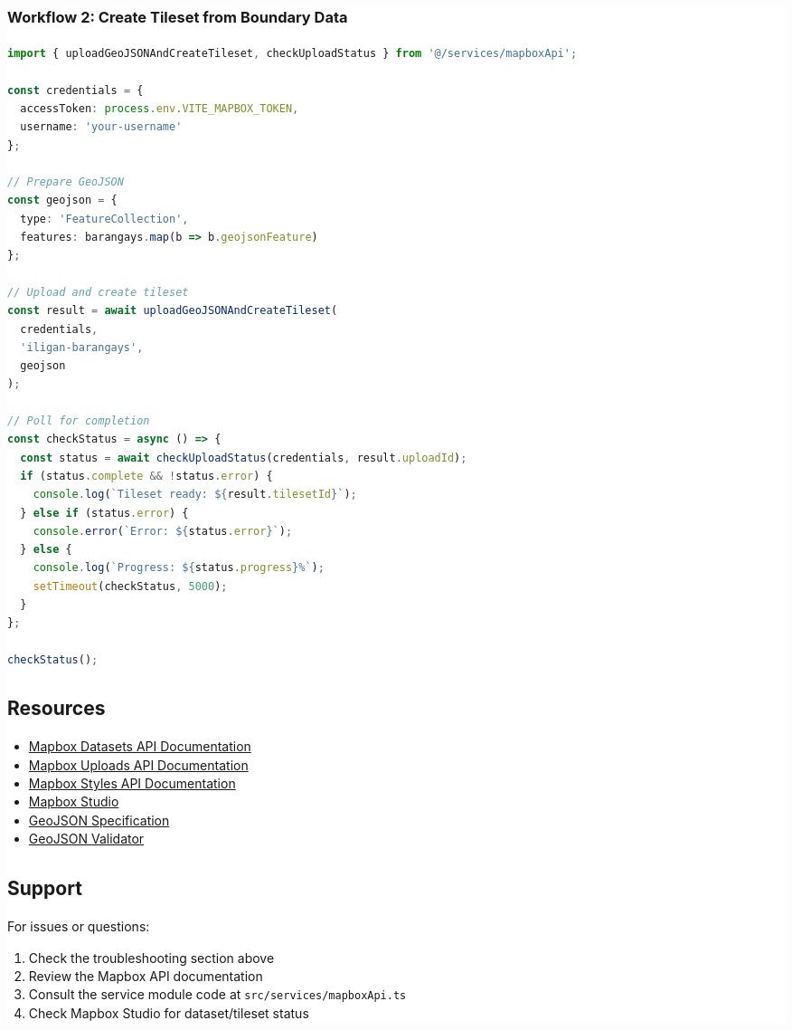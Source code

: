 ### Workflow 2: Create Tileset from Boundary Data

```typescript
import { uploadGeoJSONAndCreateTileset, checkUploadStatus } from '@/services/mapboxApi';

const credentials = {
  accessToken: process.env.VITE_MAPBOX_TOKEN,
  username: 'your-username'
};

// Prepare GeoJSON
const geojson = {
  type: 'FeatureCollection',
  features: barangays.map(b => b.geojsonFeature)
};

// Upload and create tileset
const result = await uploadGeoJSONAndCreateTileset(
  credentials,
  'iligan-barangays',
  geojson
);

// Poll for completion
const checkStatus = async () => {
  const status = await checkUploadStatus(credentials, result.uploadId);
  if (status.complete && !status.error) {
    console.log(`Tileset ready: ${result.tilesetId}`);
  } else if (status.error) {
    console.error(`Error: ${status.error}`);
  } else {
    console.log(`Progress: ${status.progress}%`);
    setTimeout(checkStatus, 5000);
  }
};

checkStatus();
```

## Resources

- [Mapbox Datasets API Documentation](https://docs.mapbox.com/api/maps/datasets/)
- [Mapbox Uploads API Documentation](https://docs.mapbox.com/api/maps/uploads/)
- [Mapbox Styles API Documentation](https://docs.mapbox.com/api/maps/styles/)
- [Mapbox Studio](https://studio.mapbox.com/)
- [GeoJSON Specification](https://geojson.org/)
- [GeoJSON Validator](https://geojson.io/)

## Support

For issues or questions:
1. Check the troubleshooting section above
2. Review the Mapbox API documentation
3. Consult the service module code at `src/services/mapboxApi.ts`
4. Check Mapbox Studio for dataset/tileset status
